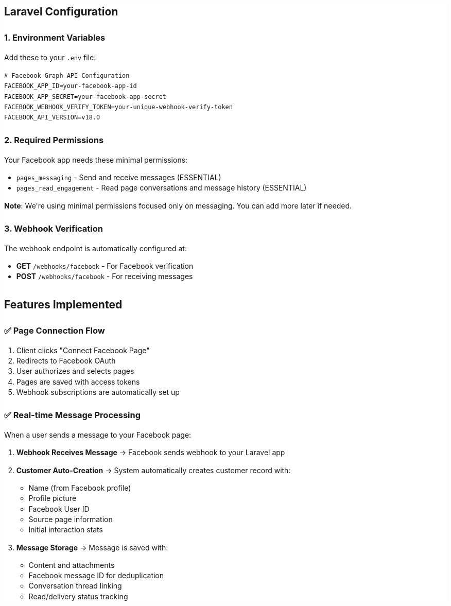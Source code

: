 ## Laravel Configuration

### 1. Environment Variables
Add these to your `.env` file:

```env
# Facebook Graph API Configuration
FACEBOOK_APP_ID=your-facebook-app-id
FACEBOOK_APP_SECRET=your-facebook-app-secret
FACEBOOK_WEBHOOK_VERIFY_TOKEN=your-unique-webhook-verify-token
FACEBOOK_API_VERSION=v18.0
```

### 2. Required Permissions
Your Facebook app needs these minimal permissions:
- `pages_messaging` - Send and receive messages (ESSENTIAL)
- `pages_read_engagement` - Read page conversations and message history (ESSENTIAL)

**Note**: We're using minimal permissions focused only on messaging. You can add more later if needed.

### 3. Webhook Verification
The webhook endpoint is automatically configured at:
- **GET** `/webhooks/facebook` - For Facebook verification
- **POST** `/webhooks/facebook` - For receiving messages

## Features Implemented

### ✅ Page Connection Flow
1. Client clicks "Connect Facebook Page"
2. Redirects to Facebook OAuth
3. User authorizes and selects pages
4. Pages are saved with access tokens
5. Webhook subscriptions are automatically set up

### ✅ Real-time Message Processing
When a user sends a message to your Facebook page:

1. **Webhook Receives Message** → Facebook sends webhook to your Laravel app
2. **Customer Auto-Creation** → System automatically creates customer record with:
   - Name (from Facebook profile)
   - Profile picture
   - Facebook User ID
   - Source page information
   - Initial interaction stats

3. **Message Storage** → Message is saved with:
   - Content and attachments
   - Facebook message ID for deduplication  
   - Conversation thread linking
   - Read/delivery status tracking
